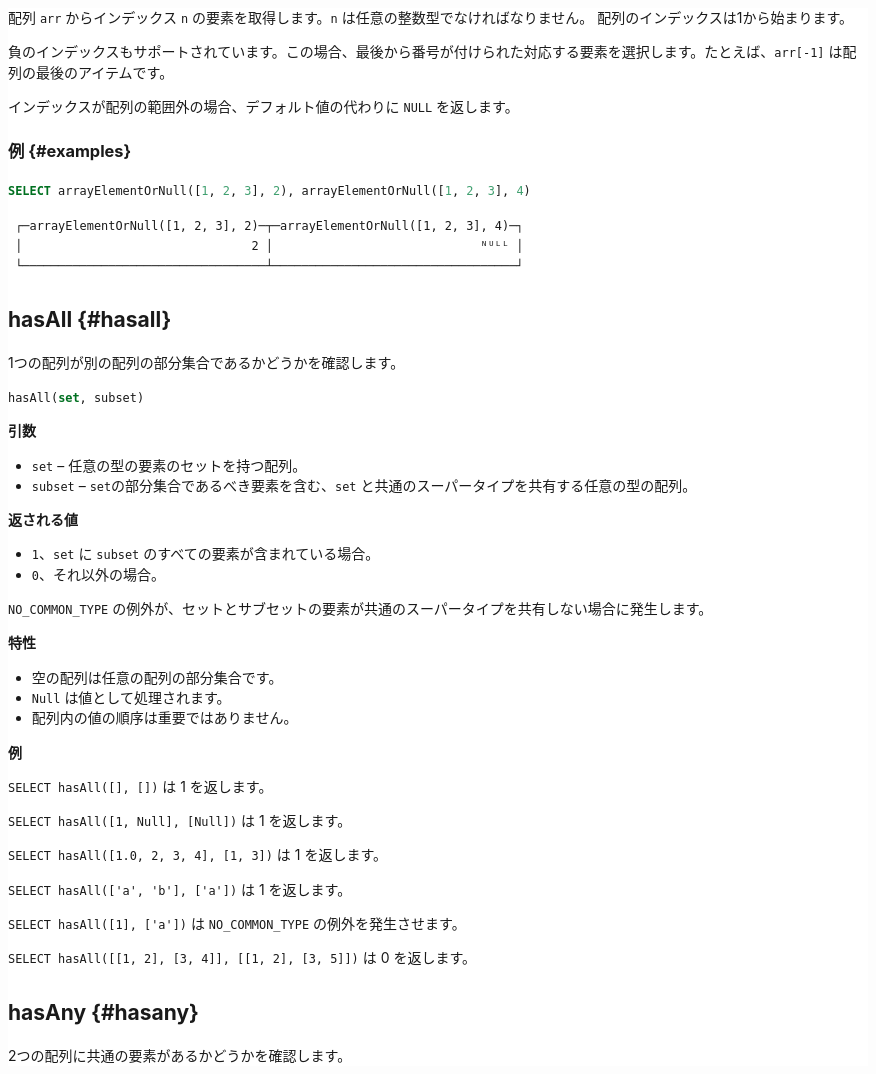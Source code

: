 配列 `arr` からインデックス `n` の要素を取得します。`n` は任意の整数型でなければなりません。
配列のインデックスは1から始まります。

負のインデックスもサポートされています。この場合、最後から番号が付けられた対応する要素を選択します。たとえば、`arr[-1]` は配列の最後のアイテムです。

インデックスが配列の範囲外の場合、デフォルト値の代わりに `NULL` を返します。
### 例 {#examples}

``` sql
SELECT arrayElementOrNull([1, 2, 3], 2), arrayElementOrNull([1, 2, 3], 4)
```

``` text
 ┌─arrayElementOrNull([1, 2, 3], 2)─┬─arrayElementOrNull([1, 2, 3], 4)─┐
 │                                2 │                             ᴺᵁᴸᴸ │
 └──────────────────────────────────┴──────────────────────────────────┘
```
## hasAll {#hasall}

1つの配列が別の配列の部分集合であるかどうかを確認します。

``` sql
hasAll(set, subset)
```

**引数**

- `set` – 任意の型の要素のセットを持つ配列。
- `subset` – `set`の部分集合であるべき要素を含む、`set` と共通のスーパータイプを共有する任意の型の配列。

**返される値**

- `1`、`set` に `subset` のすべての要素が含まれている場合。
- `0`、それ以外の場合。

`NO_COMMON_TYPE` の例外が、セットとサブセットの要素が共通のスーパータイプを共有しない場合に発生します。

**特性**

- 空の配列は任意の配列の部分集合です。
- `Null` は値として処理されます。
- 配列内の値の順序は重要ではありません。

**例**

`SELECT hasAll([], [])` は 1 を返します。

`SELECT hasAll([1, Null], [Null])` は 1 を返します。

`SELECT hasAll([1.0, 2, 3, 4], [1, 3])` は 1 を返します。

`SELECT hasAll(['a', 'b'], ['a'])` は 1 を返します。

`SELECT hasAll([1], ['a'])` は `NO_COMMON_TYPE` の例外を発生させます。

`SELECT hasAll([[1, 2], [3, 4]], [[1, 2], [3, 5]])` は 0 を返します。
## hasAny {#hasany}

2つの配列に共通の要素があるかどうかを確認します。
